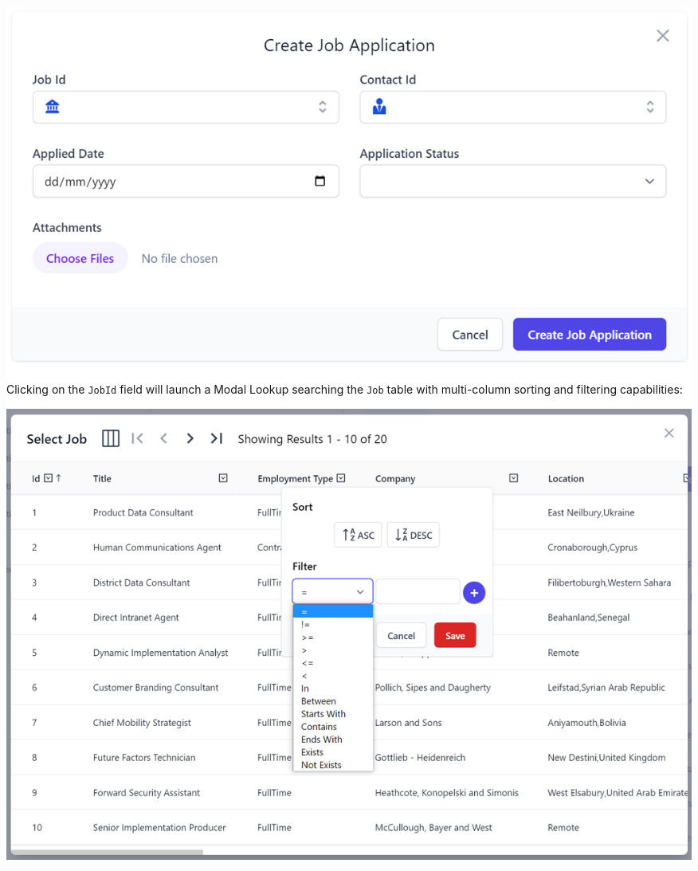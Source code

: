 ![](/img/pages/locode/talent/create-job-application-empty.png)

Clicking on the `JobId` field will launch a Modal Lookup searching the `Job` table with multi-column sorting and filtering capabilities:

![](/img/pages/locode/talent/lookup-job.png)
